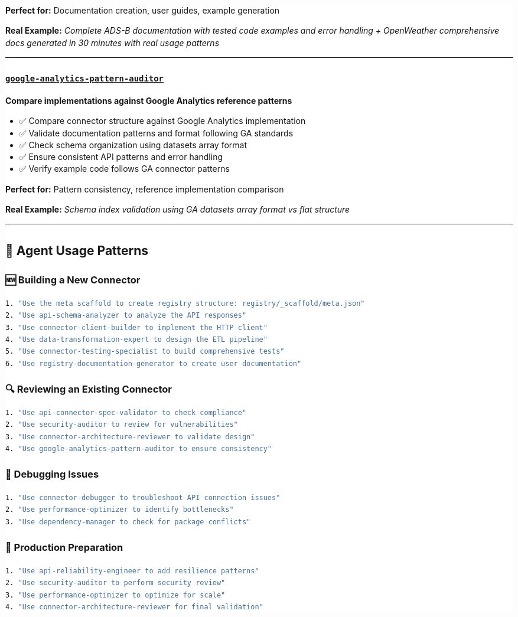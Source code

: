 **Perfect for:** Documentation creation, user guides, example generation

**Real Example:** *Complete ADS-B documentation with tested code examples and error handling + OpenWeather comprehensive docs generated in 30 minutes with real usage patterns*

---

### [`google-analytics-pattern-auditor`](agents/google-analytics-pattern-auditor.md)
**Compare implementations against Google Analytics reference patterns**

- ✅ Compare connector structure against Google Analytics implementation
- ✅ Validate documentation patterns and format following GA standards
- ✅ Check schema organization using datasets array format
- ✅ Ensure consistent API patterns and error handling
- ✅ Verify example code follows GA connector patterns

**Perfect for:** Pattern consistency, reference implementation comparison

**Real Example:** *Schema index validation using GA datasets array format vs flat structure*

---

## 🎯 Agent Usage Patterns

### 🆕 Building a New Connector
```bash
1. "Use the meta scaffold to create registry structure: registry/_scaffold/meta.json"
2. "Use api-schema-analyzer to analyze the API responses"
3. "Use connector-client-builder to implement the HTTP client"  
4. "Use data-transformation-expert to design the ETL pipeline"
5. "Use connector-testing-specialist to build comprehensive tests"
6. "Use registry-documentation-generator to create user documentation"
```

### 🔍 Reviewing an Existing Connector
```bash
1. "Use api-connector-spec-validator to check compliance"
2. "Use security-auditor to review for vulnerabilities"
3. "Use connector-architecture-reviewer to validate design"
4. "Use google-analytics-pattern-auditor to ensure consistency"
```

### 🐛 Debugging Issues
```bash
1. "Use connector-debugger to troubleshoot API connection issues"
2. "Use performance-optimizer to identify bottlenecks"
3. "Use dependency-manager to check for package conflicts"
```

### 🚀 Production Preparation
```bash
1. "Use api-reliability-engineer to add resilience patterns"
2. "Use security-auditor to perform security review"
3. "Use performance-optimizer to optimize for scale"
4. "Use connector-architecture-reviewer for final validation"
```
